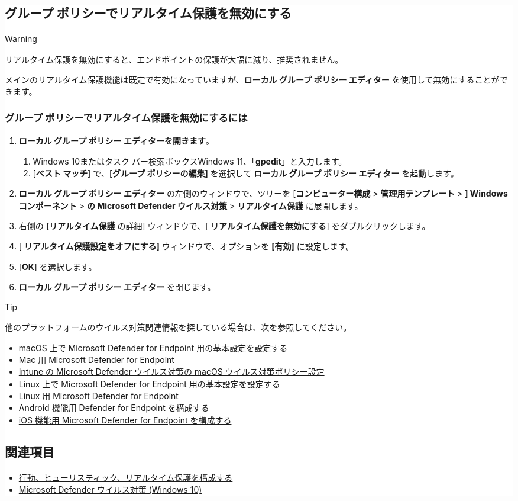 ## <a name="disable-real-time-protection-in-group-policy"></a>グループ ポリシーでリアルタイム保護を無効にする

> [!WARNING]
> リアルタイム保護を無効にすると、エンドポイントの保護が大幅に減り、推奨されません。

メインのリアルタイム保護機能は既定で有効になっていますが、**ローカル グループ ポリシー エディター** を使用して無効にすることができます。

### <a name="to-disable-real-time-protection-in-group-policy"></a>グループ ポリシーでリアルタイム保護を無効にするには

1. **ローカル グループ ポリシー エディターを開きます**。

   1. Windows 10またはタスク バー検索ボックスWindows 11、「**gpedit**」と入力します。
   2. [**ベスト マッチ**] で、[**グループ ポリシーの編集]** を選択して **ローカル グループ ポリシー エディター** を起動します。

2. **ローカル グループ ポリシー エディター** の左側のウィンドウで、ツリーを [**コンピューター構成** \> **管理用テンプレート** \> **] Windows コンポーネント** \> **の Microsoft Defender ウイルス対策** \> **リアルタイム保護** に展開します。

3. 右側の **[リアルタイム保護** の詳細] ウィンドウで、[ **リアルタイム保護を無効にする**] をダブルクリックします。

4. [ **リアルタイム保護設定をオフにする]** ウィンドウで、オプションを **[有効]** に設定します。
   
5. [**OK**] を選択します。

6. **ローカル グループ ポリシー エディター** を閉じます。

> [!TIP]
> 他のプラットフォームのウイルス対策関連情報を探している場合は、次を参照してください。
> - [macOS 上で Microsoft Defender for Endpoint 用の基本設定を設定する](mac-preferences.md)
> - [Mac 用 Microsoft Defender for Endpoint](microsoft-defender-endpoint-mac.md)
> - [Intune の Microsoft Defender ウイルス対策の macOS ウイルス対策ポリシー設定](/mem/intune/protect/antivirus-microsoft-defender-settings-macos)
> - [Linux 上で Microsoft Defender for Endpoint 用の基本設定を設定する](linux-preferences.md)
> - [Linux 用 Microsoft Defender for Endpoint](microsoft-defender-endpoint-linux.md)
> - [Android 機能用 Defender for Endpoint を構成する](android-configure.md)
> - [iOS 機能用 Microsoft Defender for Endpoint を構成する](ios-configure-features.md)

## <a name="see-also"></a>関連項目

- [行動、ヒューリスティック、リアルタイム保護を構成する](configure-protection-features-microsoft-defender-antivirus.md)
- [Microsoft Defender ウイルス対策 (Windows 10)](microsoft-defender-antivirus-in-windows-10.md)
